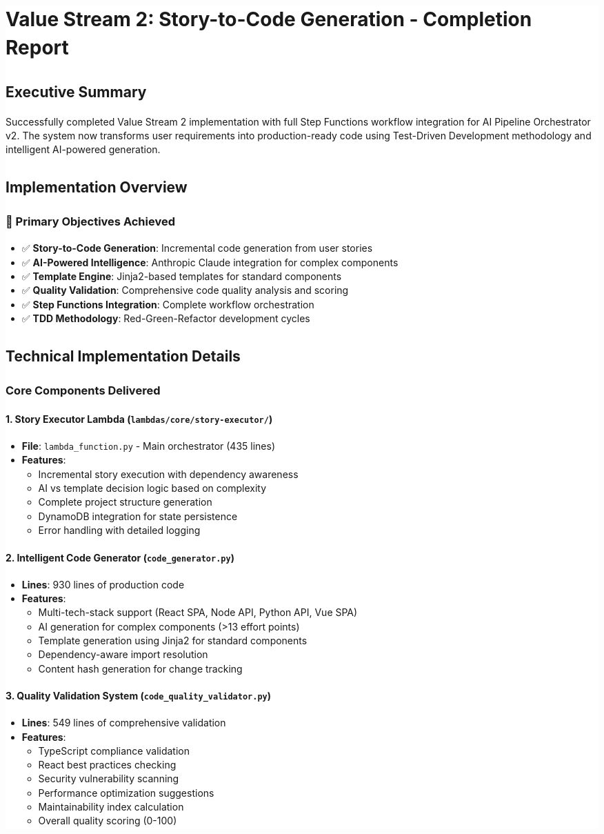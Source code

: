 # Value Stream 2: Story-to-Code Generation - Completion Report

## Executive Summary

Successfully completed Value Stream 2 implementation with full Step Functions workflow integration for AI Pipeline Orchestrator v2. The system now transforms user requirements into production-ready code using Test-Driven Development methodology and intelligent AI-powered generation.

## Implementation Overview

### 🎯 Primary Objectives Achieved
- ✅ **Story-to-Code Generation**: Incremental code generation from user stories
- ✅ **AI-Powered Intelligence**: Anthropic Claude integration for complex components
- ✅ **Template Engine**: Jinja2-based templates for standard components
- ✅ **Quality Validation**: Comprehensive code quality analysis and scoring
- ✅ **Step Functions Integration**: Complete workflow orchestration
- ✅ **TDD Methodology**: Red-Green-Refactor development cycles

## Technical Implementation Details

### Core Components Delivered

#### 1. Story Executor Lambda (`lambdas/core/story-executor/`)
- **File**: `lambda_function.py` - Main orchestrator (435 lines)
- **Features**:
  - Incremental story execution with dependency awareness
  - AI vs template decision logic based on complexity
  - Complete project structure generation
  - DynamoDB integration for state persistence
  - Error handling with detailed logging

#### 2. Intelligent Code Generator (`code_generator.py`)
- **Lines**: 930 lines of production code
- **Features**:
  - Multi-tech-stack support (React SPA, Node API, Python API, Vue SPA)
  - AI generation for complex components (>13 effort points)
  - Template generation using Jinja2 for standard components
  - Dependency-aware import resolution
  - Content hash generation for change tracking

#### 3. Quality Validation System (`code_quality_validator.py`)
- **Lines**: 549 lines of comprehensive validation
- **Features**:
  - TypeScript compliance validation
  - React best practices checking
  - Security vulnerability scanning
  - Performance optimization suggestions
  - Maintainability index calculation
  - Overall quality scoring (0-100)
